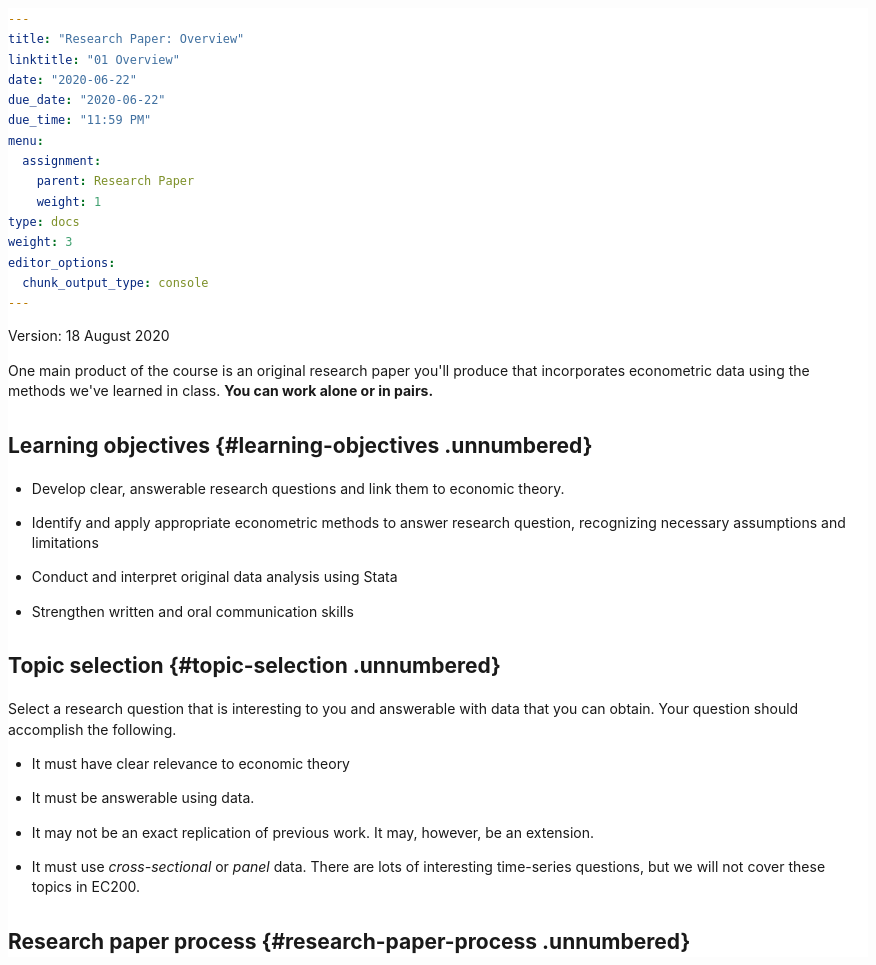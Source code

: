 ```yaml
---
title: "Research Paper: Overview"
linktitle: "01 Overview"
date: "2020-06-22"
due_date: "2020-06-22"
due_time: "11:59 PM"
menu:
  assignment:
    parent: Research Paper
    weight: 1
type: docs
weight: 3
editor_options: 
  chunk_output_type: console
---
```


Version: 18 August 2020 


One main product of the course is an original research paper you'll
produce that incorporates econometric data using the methods we've
learned in class. **You can work alone or in pairs.**

## Learning objectives {#learning-objectives .unnumbered}

-   Develop clear, answerable research questions and link them to
    economic theory.

-   Identify and apply appropriate econometric methods to answer
    research question, recognizing necessary assumptions and limitations

-   Conduct and interpret original data analysis using Stata

-   Strengthen written and oral communication skills

## Topic selection {#topic-selection .unnumbered}

Select a research question that is interesting to you and answerable
with data that you can obtain. Your question should accomplish the
following.

-   It must have clear relevance to economic theory

-   It must be answerable using data.

-   It may not be an exact replication of previous work. It may,
    however, be an extension.

-   It must use *cross-sectional* or *panel* data. There are lots of
    interesting time-series questions, but we will not cover these
    topics in EC200.

## Research paper process {#research-paper-process .unnumbered}
